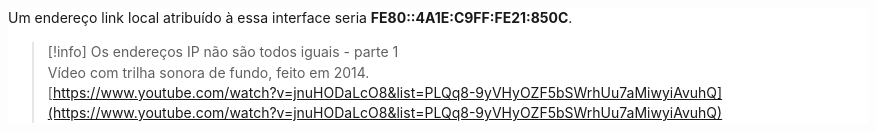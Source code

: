 Um endereço link local atribuído à essa interface seria **FE80::4A1E:C9FF:FE21:850C**.

> [!info] Os endereços IP não são todos iguais - parte 1  
> Vídeo com trilha sonora de fundo, feito em 2014.  
> [https://www.youtube.com/watch?v=jnuHODaLcO8&list=PLQq8-9yVHyOZF5bSWrhUu7aMiwyiAvuhQ](https://www.youtube.com/watch?v=jnuHODaLcO8&list=PLQq8-9yVHyOZF5bSWrhUu7aMiwyiAvuhQ)